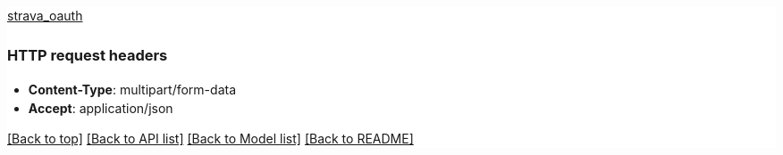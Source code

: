 [strava_oauth](../README.md#strava_oauth)

### HTTP request headers

- **Content-Type**: multipart/form-data
- **Accept**: application/json

[[Back to top]](#) [[Back to API list]](../README.md#documentation-for-api-endpoints)
[[Back to Model list]](../README.md#documentation-for-models)
[[Back to README]](../README.md)


